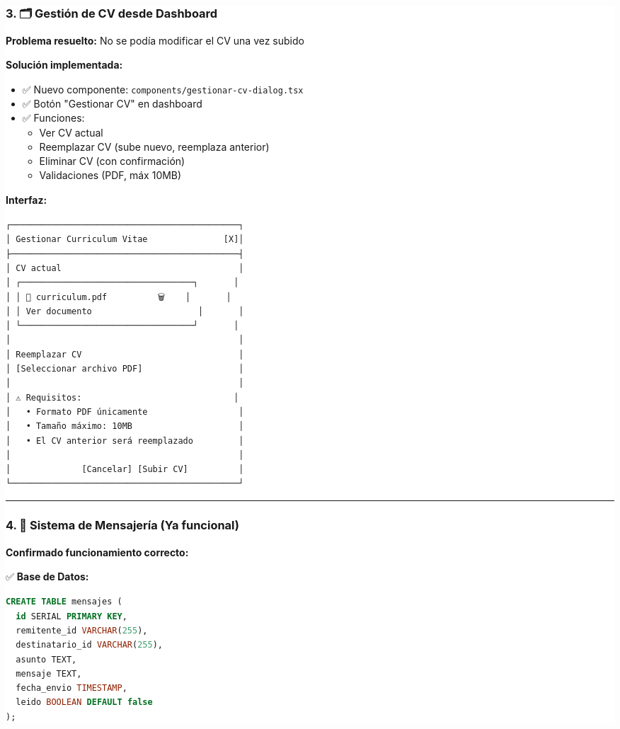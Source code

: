 
### 3. 🗂️ Gestión de CV desde Dashboard
**Problema resuelto:** No se podía modificar el CV una vez subido

**Solución implementada:**
- ✅ Nuevo componente: `components/gestionar-cv-dialog.tsx`
- ✅ Botón "Gestionar CV" en dashboard
- ✅ Funciones:
  - Ver CV actual
  - Reemplazar CV (sube nuevo, reemplaza anterior)
  - Eliminar CV (con confirmación)
  - Validaciones (PDF, máx 10MB)

**Interfaz:**
```
┌─────────────────────────────────────────────┐
│ Gestionar Curriculum Vitae               [X]│
├─────────────────────────────────────────────┤
│ CV actual                                   │
│ ┌──────────────────────────────────┐       │
│ │ 📄 curriculum.pdf          🗑️    │       │
│ │ Ver documento                     │       │
│ └──────────────────────────────────┘       │
│                                             │
│ Reemplazar CV                               │
│ [Seleccionar archivo PDF]                   │
│                                             │
│ ⚠️ Requisitos:                              │
│   • Formato PDF únicamente                  │
│   • Tamaño máximo: 10MB                     │
│   • El CV anterior será reemplazado         │
│                                             │
│              [Cancelar] [Subir CV]          │
└─────────────────────────────────────────────┘
```

---

### 4. 💬 Sistema de Mensajería (Ya funcional)
**Confirmado funcionamiento correcto:**

✅ **Base de Datos:**
```sql
CREATE TABLE mensajes (
  id SERIAL PRIMARY KEY,
  remitente_id VARCHAR(255),
  destinatario_id VARCHAR(255),
  asunto TEXT,
  mensaje TEXT,
  fecha_envio TIMESTAMP,
  leido BOOLEAN DEFAULT false
);
```
